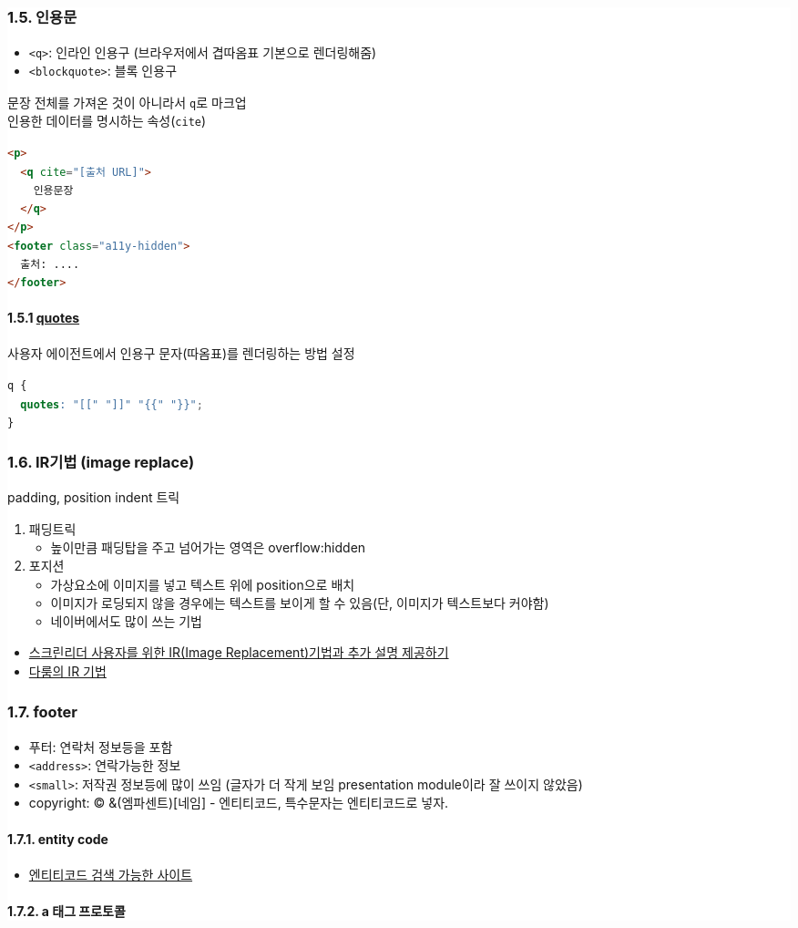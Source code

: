 ### 1.5. 인용문

+ `<q>`: 인라인 인용구 (브라우저에서 겹따옴표 기본으로 렌더링해줌)
+ `<blockquote>`: 블록 인용구

문장 전체를 가져온 것이 아니라서 `q`로 마크업  
인용한 데이터를 명시하는 속성(`cite`)
```html
<p>
  <q cite="[출처 URL]">
    인용문장
  </q>  
</p>
<footer class="a11y-hidden">
  출처: ....
</footer>
```

#### 1.5.1 [quotes](https://developer.mozilla.org/en-US/docs/Web/CSS/quotes)

사용자 에이전트에서 인용구 문자(따옴표)를 렌더링하는 방법 설정
```css
q {
  quotes: "[[" "]]" "{{" "}}";
}
```

### 1.6. IR기법 (image replace)

padding, position indent 트릭

1. 패딩트릭
    - 높이만큼 패딩탑을 주고 넘어가는 영역은 overflow:hidden
2. 포지션
    - 가상요소에 이미지를 넣고 텍스트 위에 position으로 배치
    - 이미지가 로딩되지 않을 경우에는 텍스트를 보이게 할 수 있음(단, 이미지가 텍스트보다 커야함)
    - 네이버에서도 많이 쓰는 기법

+ [스크린리더 사용자를 위한 IR(Image Replacement)기법과 추가 설명 제공하기](http://nuli.navercorp.com/sharing/blog/post/1132804)
+ [다룸의 IR 기법](http://ui.daum.net/convention/css/css_ir)

### 1.7. footer

+ 푸터: 연락처 정보등을 포함  
+ `<address>`: 연락가능한 정보  
+ `<small>`: 저작권 정보등에 많이 쓰임 (글자가 더 작게 보임 presentation module이라 잘 쓰이지 않았음) 
+ copyright: &copy; &(엠파센트)[네임] - 엔티티코드, 특수문자는 엔티티코드로 넣자.
  
#### 1.7.1. entity code

+ [엔티티코드 검색 가능한 사이트](http://www.amp-what.com/unicode/search/)

#### 1.7.2. a 태그 프로토콜
